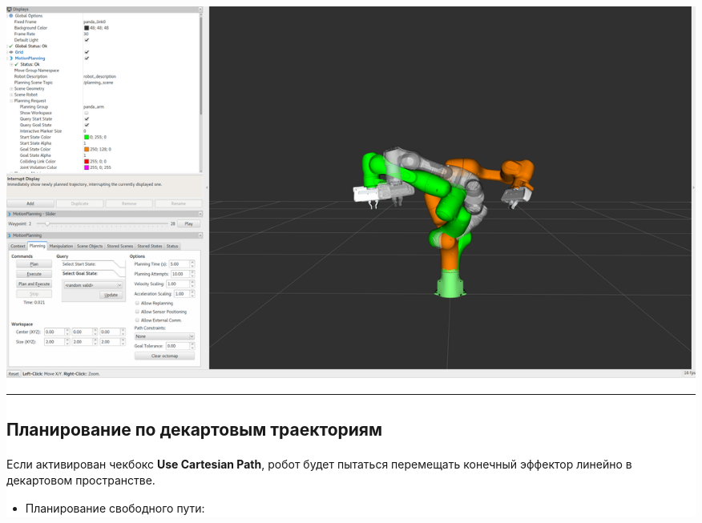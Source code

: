 ![Панель Slider для просмотра траекторий](../assets/moveit/33_rviz_plugin_slider.png)

---

## Планирование по декартовым траекториям

Если активирован чекбокс **Use Cartesian Path**, робот будет пытаться перемещать конечный эффектор линейно в декартовом пространстве.

- Планирование свободного пути:  